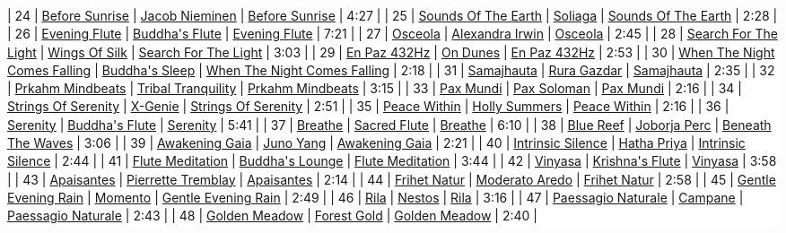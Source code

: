 | 24 | [Before Sunrise](https://open.spotify.com/track/2cYp7CBDKMhyEwUgFzXUw5) | [Jacob Nieminen](https://open.spotify.com/artist/6NNzUhgjyPoZBtFy3VtqK7) | [Before Sunrise](https://open.spotify.com/album/7s07QhYbfveHtORoHGGnr0) | 4:27 |
| 25 | [Sounds Of The Earth](https://open.spotify.com/track/1BwGOA5hAFxJSsCxMzofhC) | [Soliaga](https://open.spotify.com/artist/7LIerH0gT1AvTtmxx7xQp8) | [Sounds Of The Earth](https://open.spotify.com/album/6pqqZL1majgeW7H17H9Wlw) | 2:28 |
| 26 | [Evening Flute](https://open.spotify.com/track/2larHmB7pBReS5LlOVBvxY) | [Buddha's Flute](https://open.spotify.com/artist/1j6Futx8f5ywiHqPnX32bl) | [Evening Flute](https://open.spotify.com/album/4t8KPqvIKnEPQinKRjrAdt) | 7:21 |
| 27 | [Osceola](https://open.spotify.com/track/44c1Fee8CMkU7407C4eiqA) | [Alexandra Irwin](https://open.spotify.com/artist/5eXVmpRWpFw0vQcu0jGRVV) | [Osceola](https://open.spotify.com/album/2QlTwprjsdTQphD9D1gMBY) | 2:45 |
| 28 | [Search For The Light](https://open.spotify.com/track/1Lj1XtFYEzTb7IHBMarBbp) | [Wings Of Silk](https://open.spotify.com/artist/5cRPBrgj3kzFukDUej9Rny) | [Search For The Light](https://open.spotify.com/album/1kEaxsfCNg0V0FQRBRQQt7) | 3:03 |
| 29 | [En Paz 432Hz](https://open.spotify.com/track/4pSt8Vci86ylpq2l2auNWJ) | [On Dunes](https://open.spotify.com/artist/6oMeZudDfeCsLbPHmZFt1x) | [En Paz 432Hz](https://open.spotify.com/album/5iEHD2vXDdCPUG14clmldm) | 2:53 |
| 30 | [When The Night Comes Falling](https://open.spotify.com/track/0pGqzYTy2GqJj1FJ8IO6QH) | [Buddha's Sleep](https://open.spotify.com/artist/32JsxZpT1TFmRtCJzr7lg2) | [When The Night Comes Falling](https://open.spotify.com/album/0AuGuxo0WS2AK2NZC2ViQq) | 2:18 |
| 31 | [Samajhauta](https://open.spotify.com/track/3QH2cod0TPHpg12q2qBl7j) | [Rura Gazdar](https://open.spotify.com/artist/3742Q8HPuGpkrw2EXq9UbT) | [Samajhauta](https://open.spotify.com/album/1Ge5uhuyA0O9JTyxYEMCNW) | 2:35 |
| 32 | [Prkahm Mindbeats](https://open.spotify.com/track/3Th5MNEqf4f41KT6lEui1h) | [Tribal Tranquility](https://open.spotify.com/artist/3kqCmBNUxv4gydsfojdTgS) | [Prkahm Mindbeats](https://open.spotify.com/album/3s7Gqi15d2IzMh0it9eIci) | 3:15 |
| 33 | [Pax Mundi](https://open.spotify.com/track/1KGbSpJomANfc0836NqTdg) | [Pax Soloman](https://open.spotify.com/artist/7lPIQjl1EboMXeIKVogpRg) | [Pax Mundi](https://open.spotify.com/album/3EGJfV6X0lqRjau5fCCZ45) | 2:16 |
| 34 | [Strings Of Serenity](https://open.spotify.com/track/5MCD2VQD1zR35jJHczAkMk) | [X\-Genie](https://open.spotify.com/artist/7jpxxOSOJX0PCvKXAbQs2I) | [Strings Of Serenity](https://open.spotify.com/album/08ToMN7jrPEtekSMYn4RtX) | 2:51 |
| 35 | [Peace Within](https://open.spotify.com/track/6Oz1xBaVJNyYnukyCHRgLS) | [Holly Summers](https://open.spotify.com/artist/2i8yNoDBOq0tcjOU1sA1es) | [Peace Within](https://open.spotify.com/album/1VXVFichuGqnaL5zfBgobb) | 2:16 |
| 36 | [Serenity](https://open.spotify.com/track/1n234FI6z2v1rUO4oQ9vQe) | [Buddha's Flute](https://open.spotify.com/artist/1j6Futx8f5ywiHqPnX32bl) | [Serenity](https://open.spotify.com/album/2KSHTLkxbjYzZfY85s8L2O) | 5:41 |
| 37 | [Breathe](https://open.spotify.com/track/4K3hd7S53f3HiYN7LggDWL) | [Sacred Flute](https://open.spotify.com/artist/6dn5BFtVFrmBuZXS3Pt2Qi) | [Breathe](https://open.spotify.com/album/4L1ZCIt38M2mnII7Sn87ca) | 6:10 |
| 38 | [Blue Reef](https://open.spotify.com/track/5yBb7oxuiAdSsNZE0khsWi) | [Joborja Perc](https://open.spotify.com/artist/11otmykUQiYuTfJcqVFiE8) | [Beneath The Waves](https://open.spotify.com/album/1q3YBwjO55Cwlx5oRZnT17) | 3:06 |
| 39 | [Awakening Gaia](https://open.spotify.com/track/5eoH9HajJgIynunJ67VMEU) | [Juno Yang](https://open.spotify.com/artist/56eIS6isBmK4l3hoJlzCxP) | [Awakening Gaia](https://open.spotify.com/album/5josYCC1kuTj4wnYmnV26X) | 2:21 |
| 40 | [Intrinsic Silence](https://open.spotify.com/track/1io6Gt0Vb9cpmRcNwoA4eE) | [Hatha Priya](https://open.spotify.com/artist/3PrmIS6YRTKENfGH4xf8S6) | [Intrinsic Silence](https://open.spotify.com/album/2mEo8AqAkefEdUT5G4VP03) | 2:44 |
| 41 | [Flute Meditation](https://open.spotify.com/track/6Maz4hkQivpTkktc4hriCI) | [Buddha's Lounge](https://open.spotify.com/artist/0DQtE70SlFZZkbNpCRaMHb) | [Flute Meditation](https://open.spotify.com/album/6aUDq4zL1OTaaSS2m2oWOb) | 3:44 |
| 42 | [Vinyasa](https://open.spotify.com/track/5ZUdgJ8uUo7LMoMNezC999) | [Krishna's Flute](https://open.spotify.com/artist/7jMDi9AqHrx7jrxZ9f9mwz) | [Vinyasa](https://open.spotify.com/album/0LrU2qxwUpZ9KuKJVL0UA1) | 3:58 |
| 43 | [Apaisantes](https://open.spotify.com/track/3713Dlm0BpTyUr1UmIhpk7) | [Pierrette Tremblay](https://open.spotify.com/artist/34npnHx3CSOPsmeshdfqQY) | [Apaisantes](https://open.spotify.com/album/4aQuLGuuYxdFj4gjl7I2TB) | 2:14 |
| 44 | [Frihet Natur](https://open.spotify.com/track/2bobfsUclg5AgoTDIGn5DD) | [Moderato Aredo](https://open.spotify.com/artist/74G3pWoGCFymwyQUPn8rsj) | [Frihet Natur](https://open.spotify.com/album/36Ur6FxNtvITUMwNvwlqkV) | 2:58 |
| 45 | [Gentle Evening Rain](https://open.spotify.com/track/3KWJVR1IxvhfqtqGCqfi6e) | [Momento](https://open.spotify.com/artist/2HD6u9F4pocPtFgmev72AK) | [Gentle Evening Rain](https://open.spotify.com/album/11ClOEWh75IghVOySc1dLJ) | 2:49 |
| 46 | [Rila](https://open.spotify.com/track/2GXR3ZXqDQRMQXBPSgxzGD) | [Nestos](https://open.spotify.com/artist/226hKCjt03DSIoyUpvNldF) | [Rila](https://open.spotify.com/album/3IzyZqwqiymFeSQdSM9hun) | 3:16 |
| 47 | [Paessagio Naturale](https://open.spotify.com/track/44RWRi4rzr0epV2u1pzzXJ) | [Campane](https://open.spotify.com/artist/0xauYNqgRVmneIDWAHe5hr) | [Paessagio Naturale](https://open.spotify.com/album/5KR8WugmdcJaYAx2CUJJCd) | 2:43 |
| 48 | [Golden Meadow](https://open.spotify.com/track/2RnLkBVNSErnfTgnRtT7lJ) | [Forest Gold](https://open.spotify.com/artist/12Lj4bvVL57SoslmmpalNU) | [Golden Meadow](https://open.spotify.com/album/7csw7q2jmFiLOJdEpHQgyw) | 2:40 |